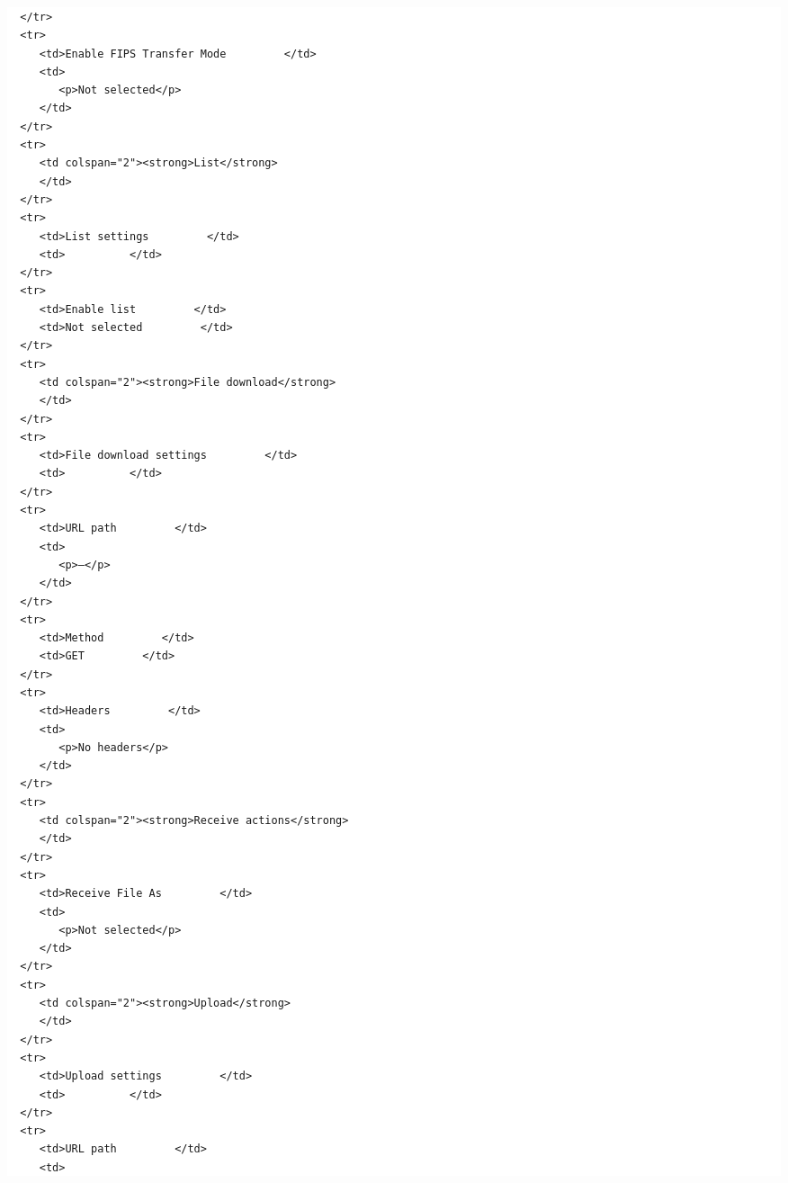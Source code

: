       </tr>
      <tr>
         <td>Enable FIPS Transfer Mode         </td>
         <td>
            <p>Not selected</p>
         </td>
      </tr>
      <tr>
         <td colspan="2"><strong>List</strong>
         </td>
      </tr>
      <tr>
         <td>List settings         </td>
         <td>          </td>
      </tr>
      <tr>
         <td>Enable list         </td>
         <td>Not selected         </td>
      </tr>
      <tr>
         <td colspan="2"><strong>File download</strong>
         </td>
      </tr>
      <tr>
         <td>File download settings         </td>
         <td>          </td>
      </tr>
      <tr>
         <td>URL path         </td>
         <td>
            <p>—</p>
         </td>
      </tr>
      <tr>
         <td>Method         </td>
         <td>GET         </td>
      </tr>
      <tr>
         <td>Headers         </td>
         <td>
            <p>No headers</p>
         </td>
      </tr>
      <tr>
         <td colspan="2"><strong>Receive actions</strong>
         </td>
      </tr>
      <tr>
         <td>Receive File As         </td>
         <td>
            <p>Not selected</p>
         </td>
      </tr>
      <tr>
         <td colspan="2"><strong>Upload</strong>
         </td>
      </tr>
      <tr>
         <td>Upload settings         </td>
         <td>          </td>
      </tr>
      <tr>
         <td>URL path         </td>
         <td>